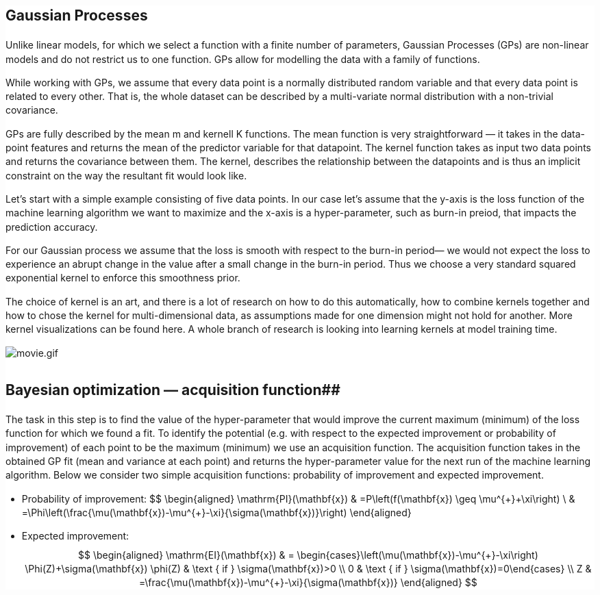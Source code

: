 ## Gaussian Processes ##
Unlike linear models, for which we select a function with a finite number of parameters, Gaussian Processes (GPs) are non-linear models and do not restrict us to one function. GPs allow for modelling the data with a family of functions.

While working with GPs, we assume that every data point is a normally distributed random variable and that every data point is related to every other. That is, the whole dataset can be described by a multi-variate normal distribution with a non-trivial covariance.

GPs are fully described by the mean m and kernell K functions. The mean function is very straightforward — it takes in the data-point features and returns the mean of the predictor variable for that datapoint. The kernel function takes as input two data points and returns the covariance between them. The kernel, describes the relationship between the datapoints and is thus an implicit constraint on the way the resultant fit would look like.

Let’s start with a simple example consisting of five data points. In our case let’s assume that the y-axis is the loss function of the machine learning algorithm we want to maximize and the x-axis is a hyper-parameter, such as burn-in preiod, that impacts the prediction accuracy.

For our Gaussian process we assume that the loss is smooth with respect to the burn-in period— we would not expect the loss to experience an abrupt change in the value after a small change in the burn-in period. Thus we choose a very standard squared exponential kernel to enforce this smoothness prior.

The choice of kernel is an art, and there is a lot of research on how to do this automatically, how to combine kernels together and how to chose the kernel for multi-dimensional data, as assumptions made for one dimension might not hold for another. More kernel visualizations can be found here. A whole branch of research is looking into learning kernels at model training time.

![movie.gif](/assets/2023-12-01-Bayesian-Optimization-2_files/46a87ff8-8236-4b00-a186-86cb95c34cce.gif)

## Bayesian optimization — acquisition function##

The task in this step is to find the value of the hyper-parameter that would improve the current maximum (minimum) of the loss function for which we found a fit. To identify the potential (e.g. with respect to the expected improvement or probability of improvement) of each point to be the maximum (minimum) we use an acquisition function. The acquisition function takes in the obtained GP fit (mean and variance at each point) and returns the hyper-parameter value for the next run of the machine learning algorithm. Below we consider two simple acquisition functions: probability of improvement and expected improvement.

- Probability of improvement:
$$
\begin{aligned}
\mathrm{PI}(\mathbf{x}) & =P\left(f(\mathbf{x}) \geq \mu^{+}+\xi\right) \\
& =\Phi\left(\frac{\mu(\mathbf{x})-\mu^{+}-\xi}{\sigma(\mathbf{x})}\right)
\end{aligned}

- Expected improvement:
$$
\begin{aligned}
\mathrm{EI}(\mathbf{x}) & = \begin{cases}\left(\mu(\mathbf{x})-\mu^{+}-\xi\right) \Phi(Z)+\sigma(\mathbf{x}) \phi(Z) & \text { if } \sigma(\mathbf{x})>0 \\
0 & \text { if } \sigma(\mathbf{x})=0\end{cases} \\
Z & =\frac{\mu(\mathbf{x})-\mu^{+}-\xi}{\sigma(\mathbf{x})}
\end{aligned}
$$
